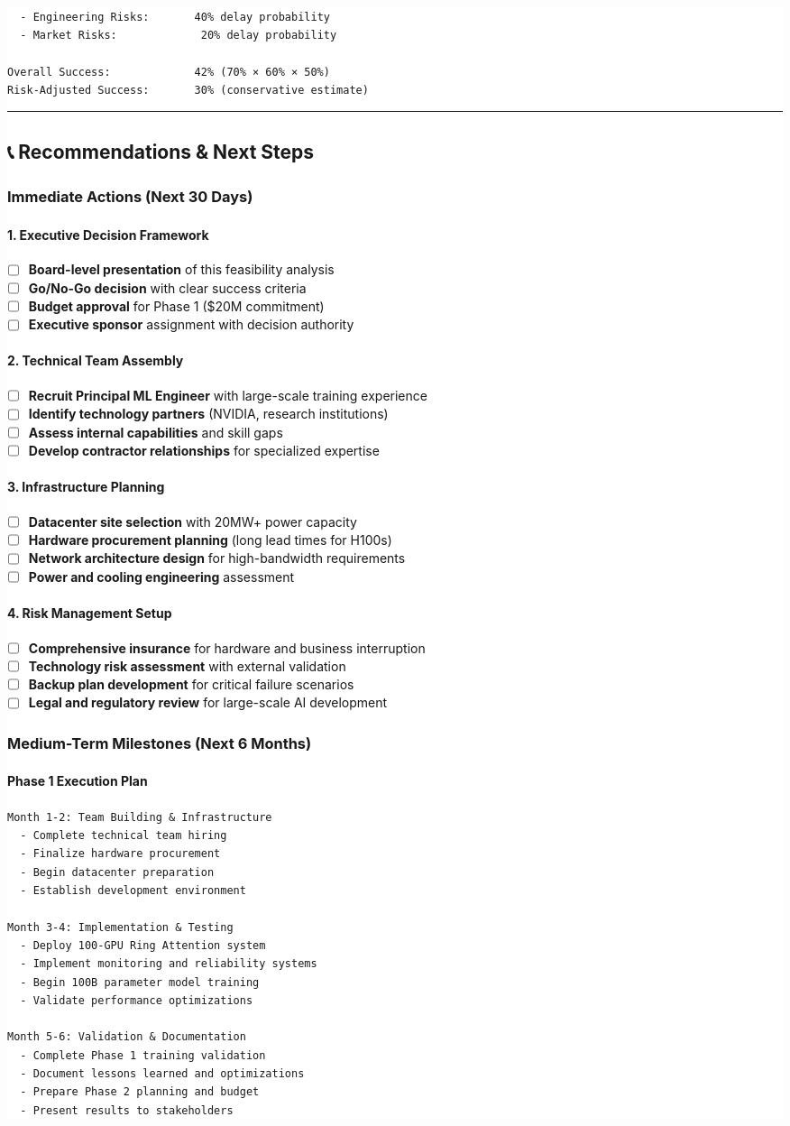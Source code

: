 ```
  - Engineering Risks:       40% delay probability
  - Market Risks:             20% delay probability

Overall Success:             42% (70% × 60% × 50%)
Risk-Adjusted Success:       30% (conservative estimate)
```

---

## 📞 Recommendations & Next Steps

### Immediate Actions (Next 30 Days)

#### **1. Executive Decision Framework**
- [ ] **Board-level presentation** of this feasibility analysis
- [ ] **Go/No-Go decision** with clear success criteria
- [ ] **Budget approval** for Phase 1 ($20M commitment)
- [ ] **Executive sponsor** assignment with decision authority

#### **2. Technical Team Assembly**
- [ ] **Recruit Principal ML Engineer** with large-scale training experience
- [ ] **Identify technology partners** (NVIDIA, research institutions)
- [ ] **Assess internal capabilities** and skill gaps
- [ ] **Develop contractor relationships** for specialized expertise

#### **3. Infrastructure Planning**
- [ ] **Datacenter site selection** with 20MW+ power capacity
- [ ] **Hardware procurement planning** (long lead times for H100s)
- [ ] **Network architecture design** for high-bandwidth requirements
- [ ] **Power and cooling engineering** assessment

#### **4. Risk Management Setup**
- [ ] **Comprehensive insurance** for hardware and business interruption
- [ ] **Technology risk assessment** with external validation
- [ ] **Backup plan development** for critical failure scenarios
- [ ] **Legal and regulatory review** for large-scale AI development

### Medium-Term Milestones (Next 6 Months)

#### **Phase 1 Execution Plan**
```
Month 1-2: Team Building & Infrastructure
  - Complete technical team hiring
  - Finalize hardware procurement
  - Begin datacenter preparation
  - Establish development environment

Month 3-4: Implementation & Testing
  - Deploy 100-GPU Ring Attention system
  - Implement monitoring and reliability systems
  - Begin 100B parameter model training
  - Validate performance optimizations

Month 5-6: Validation & Documentation
  - Complete Phase 1 training validation
  - Document lessons learned and optimizations
  - Prepare Phase 2 planning and budget
  - Present results to stakeholders
```
